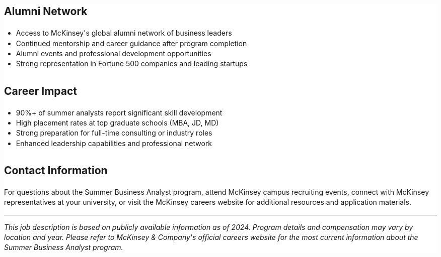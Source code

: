 ## Alumni Network
- Access to McKinsey's global alumni network of business leaders
- Continued mentorship and career guidance after program completion
- Alumni events and professional development opportunities
- Strong representation in Fortune 500 companies and leading startups

## Career Impact
- 90%+ of summer analysts report significant skill development
- High placement rates at top graduate schools (MBA, JD, MD)
- Strong preparation for full-time consulting or industry roles
- Enhanced leadership capabilities and professional network

## Contact Information
For questions about the Summer Business Analyst program, attend McKinsey campus recruiting events, connect with McKinsey representatives at your university, or visit the McKinsey careers website for additional resources and application materials.

---

*This job description is based on publicly available information as of 2024. Program details and compensation may vary by location and year. Please refer to McKinsey & Company's official careers website for the most current information about the Summer Business Analyst program.*